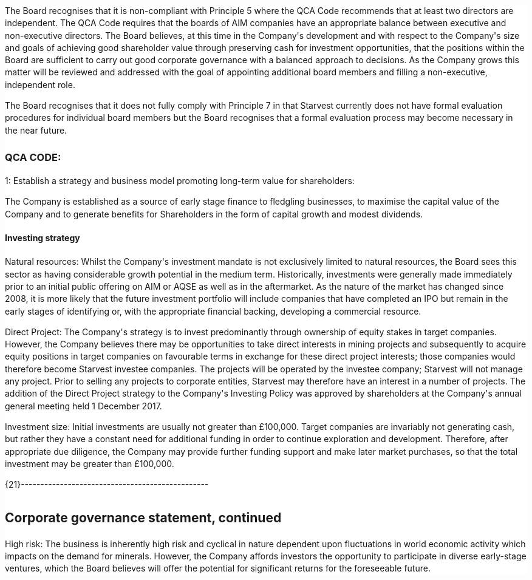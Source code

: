 The Board recognises that it is non-compliant with Principle 5 where the QCA Code recommends that at least two directors are independent. The QCA Code requires that the boards of AIM companies have an appropriate balance between executive and non-executive directors. The Board believes, at this time in the Company's development and with respect to the Company's size and goals of achieving good shareholder value through preserving cash for investment opportunities, that the positions within the Board are sufficient to carry out good corporate governance with a balanced approach to decisions. As the Company grows this matter will be reviewed and addressed with the goal of appointing additional board members and filling a non-executive, independent role.

The Board recognises that it does not fully comply with Principle 7 in that Starvest currently does not have formal evaluation procedures for individual board members but the Board recognises that a formal evaluation process may become necessary in the near future.

### QCA CODE:

1: Establish a strategy and business model promoting long-term value for shareholders:

The Company is established as a source of early stage finance to fledgling businesses, to maximise the capital value of the Company and to generate benefits for Shareholders in the form of capital growth and modest dividends.

#### Investing strategy

Natural resources: Whilst the Company's investment mandate is not exclusively limited to natural resources, the Board sees this sector as having considerable growth potential in the medium term. Historically, investments were generally made immediately prior to an initial public offering on AIM or AQSE as well as in the aftermarket. As the nature of the market has changed since 2008, it is more likely that the future investment portfolio will include companies that have completed an IPO but remain in the early stages of identifying or, with the appropriate financial backing, developing a commercial resource.

Direct Project: The Company's strategy is to invest predominantly through ownership of equity stakes in target companies. However, the Company believes there may be opportunities to take direct interests in mining projects and subsequently to acquire equity positions in target companies on favourable terms in exchange for these direct project interests; those companies would therefore become Starvest investee companies. The projects will be operated by the investee company; Starvest will not manage any project. Prior to selling any projects to corporate entities, Starvest may therefore have an interest in a number of projects. The addition of the Direct Project strategy to the Company's Investing Policy was approved by shareholders at the Company's annual general meeting held 1 December 2017.

Investment size: Initial investments are usually not greater than £100,000. Target companies are invariably not generating cash, but rather they have a constant need for additional funding in order to continue exploration and development. Therefore, after appropriate due diligence, the Company may provide further funding support and make later market purchases, so that the total investment may be greater than £100,000.

{21}------------------------------------------------

## Corporate governance statement, continued

High risk: The business is inherently high risk and cyclical in nature dependent upon fluctuations in world economic activity which impacts on the demand for minerals. However, the Company affords investors the opportunity to participate in diverse early-stage ventures, which the Board believes will offer the potential for significant returns for the foreseeable future.
